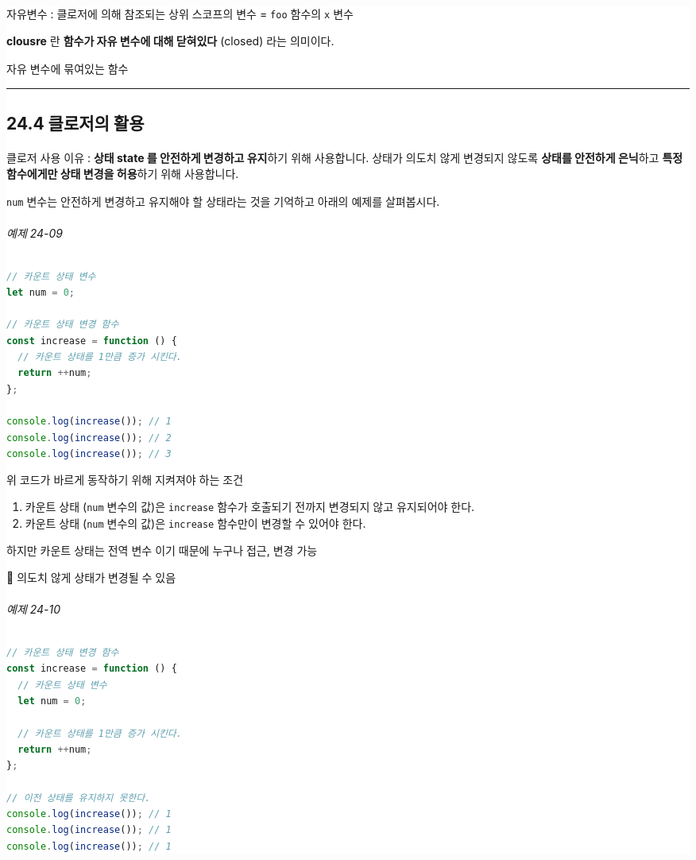 자유변수 : 클로저에 의해 참조되는 상위 스코프의 변수
      = `foo` 함수의 `x` 변수

**clousre** 란 **함수가 자유 변수에 대해 닫혀있다** (closed) 라는 의미이다.

자유 변수에 묶여있는 함수



---


## 24.4 클로저의 활용

클로저 사용 이유 : **상태 state 를 안전하게 변경하고 유지**하기 위해 사용합니다.
상태가 의도치 않게 변경되지 않도록 **상태를 안전하게 은닉**하고 **특정 함수에게만 상태 변경을 허용**하기 위해 사용합니다.

`num` 변수는 안전하게 변경하고 유지해야 할 상태라는 것을 기억하고 아래의 예제를 살펴봅시다.

###### 예제 24-09

```javascript
// 카운트 상태 변수
let num = 0;

// 카운트 상태 변경 함수
const increase = function () {
  // 카운트 상태를 1만큼 증가 시킨다.
  return ++num;
};

console.log(increase()); // 1
console.log(increase()); // 2
console.log(increase()); // 3
```

위 코드가 바르게 동작하기 위해 지켜져야 하는 조건
1. 카운트 상태 (`num` 변수의 값)은 `increase` 함수가 호출되기 전까지 변경되지 않고 유지되어야 한다.
2. 카운트 상태 (`num` 변수의 값)은 `increase` 함수만이 변경할 수 있어야 한다.

하지만 카운트 상태는 전역 변수 이기 때문에 누구나 접근, 변경 가능

🤯 의도치 않게 상태가 변경될 수 있음

###### 예제 24-10

```javascript
// 카운트 상태 변경 함수
const increase = function () {
  // 카운트 상태 변수
  let num = 0;

  // 카운트 상태를 1만큼 증가 시킨다.
  return ++num;
};

// 이전 상태를 유지하지 못한다.
console.log(increase()); // 1
console.log(increase()); // 1
console.log(increase()); // 1
```
